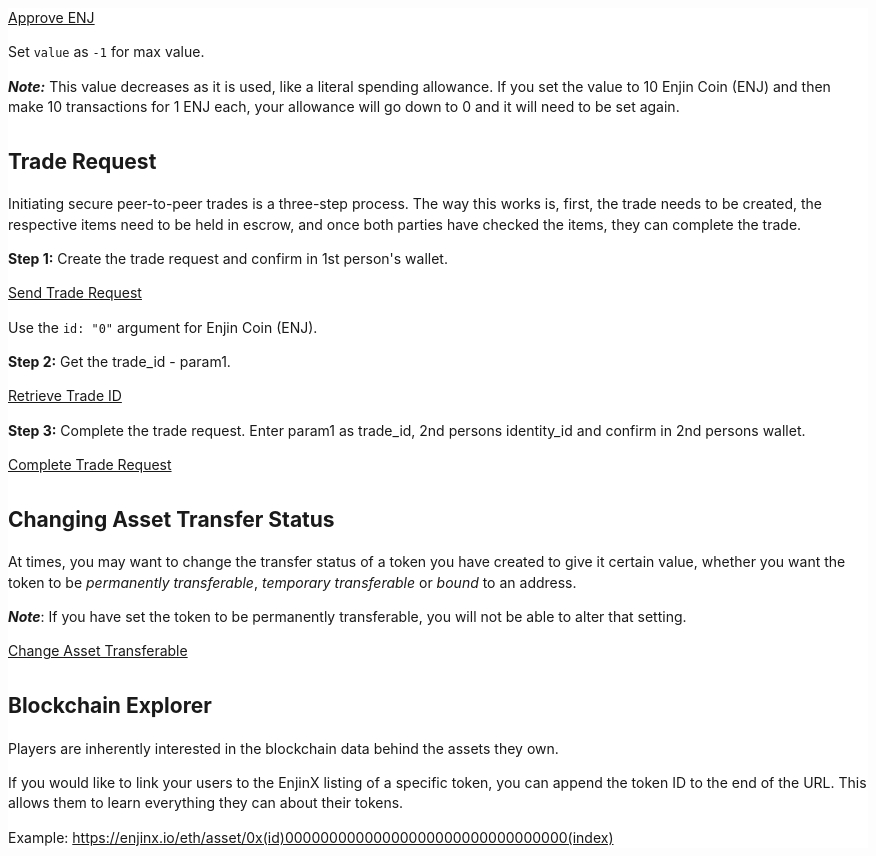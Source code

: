 [Approve ENJ](../../../examples/ApproveENJ.gql)

Set `value` as `-1` for max value.

**_Note:_** This value decreases as it is used, like a literal spending allowance. If you set the value to 10 Enjin Coin (ENJ) and then make 10 transactions for 1 ENJ each, your allowance will go down to 0 and it will need to be set again.


## Trade Request
Initiating secure peer-to-peer trades is a three-step process. The way this works is, first, the trade needs to be created, the respective items need to be held in escrow, and once both parties have checked the items, they can complete the trade.

**Step 1:** Create the trade request and confirm in 1st person's wallet.

[Send Trade Request](../../../examples/SendTradeRequest.gql)

Use the `id: "0"` argument for Enjin Coin (ENJ).

**Step 2:** Get the trade_id - param1.

[Retrieve Trade ID](../../../examples/RetrieveTradeId.gql)

**Step 3:** Complete the trade request. Enter param1 as trade_id, 2nd persons identity_id and confirm in 2nd persons wallet.

[Complete Trade Request](../../../examples/CompleteTradeRequest.gql)

## Changing Asset Transfer Status
At times, you may want to change the transfer status of a token you have created to give it certain value, whether you want the token to be _permanently transferable_, _temporary transferable_ or _bound_ to an address.  

**_Note_**: If you have set the token to be permanently transferable, you will not be able to alter that setting. 


[Change Asset Transferable](../../../examples/changeAssetTransferable.gql)

## Blockchain Explorer
Players are inherently interested in the blockchain data behind the assets they own.

If you would like to link your users to the EnjinX listing of a specific token, you can append the token ID to the end of the URL. This allows them to learn everything they can about their tokens. 

Example: 
https://enjinx.io/eth/asset/0x(id)00000000000000000000000000000000(index)
